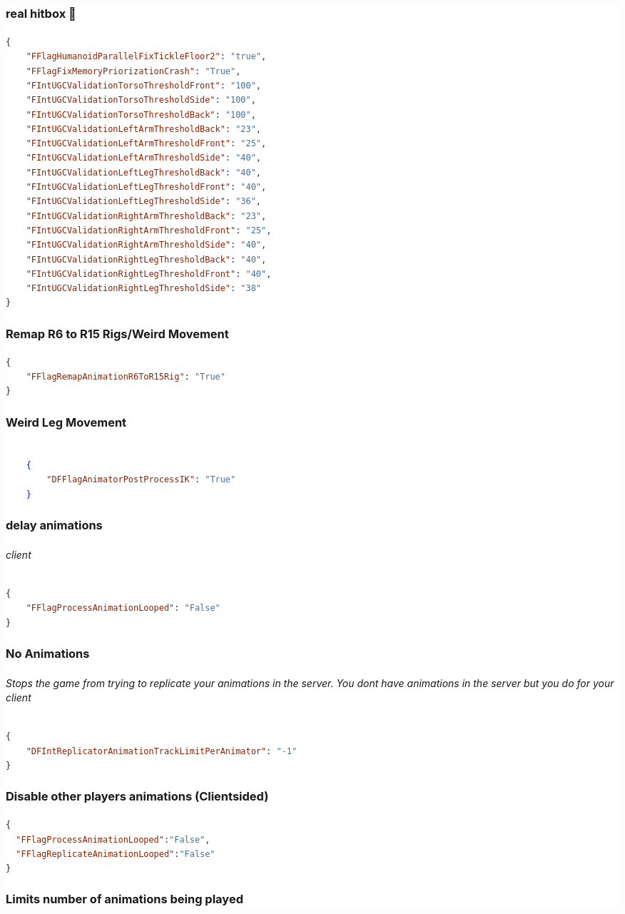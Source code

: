 ### real hitbox 🤑
``` json
{
	"FFlagHumanoidParallelFixTickleFloor2": "true",
	"FFlagFixMemoryPriorizationCrash": "True",
	"FIntUGCValidationTorsoThresholdFront": "100",
	"FIntUGCValidationTorsoThresholdSide": "100",
	"FIntUGCValidationTorsoThresholdBack": "100",
	"FIntUGCValidationLeftArmThresholdBack": "23",
	"FIntUGCValidationLeftArmThresholdFront": "25",
	"FIntUGCValidationLeftArmThresholdSide": "40",
	"FIntUGCValidationLeftLegThresholdBack": "40",
	"FIntUGCValidationLeftLegThresholdFront": "40",
	"FIntUGCValidationLeftLegThresholdSide": "36",
	"FIntUGCValidationRightArmThresholdBack": "23",
	"FIntUGCValidationRightArmThresholdFront": "25",
	"FIntUGCValidationRightArmThresholdSide": "40",
	"FIntUGCValidationRightLegThresholdBack": "40",
	"FIntUGCValidationRightLegThresholdFront": "40",
	"FIntUGCValidationRightLegThresholdSide": "38"
}
```
### Remap R6 to R15 Rigs/Weird Movement
```json
{
    "FFlagRemapAnimationR6ToR15Rig": "True"
}
```
### Weird Leg Movement
``` json

    {
        "DFFlagAnimatorPostProcessIK": "True"
    }
```
### delay animations
###### client
``` json
{
    "FFlagProcessAnimationLooped": "False"
}
```
### No Animations
###### Stops the game from trying to replicate your animations in the server. You dont have animations in the server but you do for your client
``` json
{
    "DFIntReplicatorAnimationTrackLimitPerAnimator": "-1"
}
```
### Disable other players animations (Clientsided)
``` json
{
  "FFlagProcessAnimationLooped":"False",
  "FFlagReplicateAnimationLooped":"False"
}
```
### Limits number of animations being played